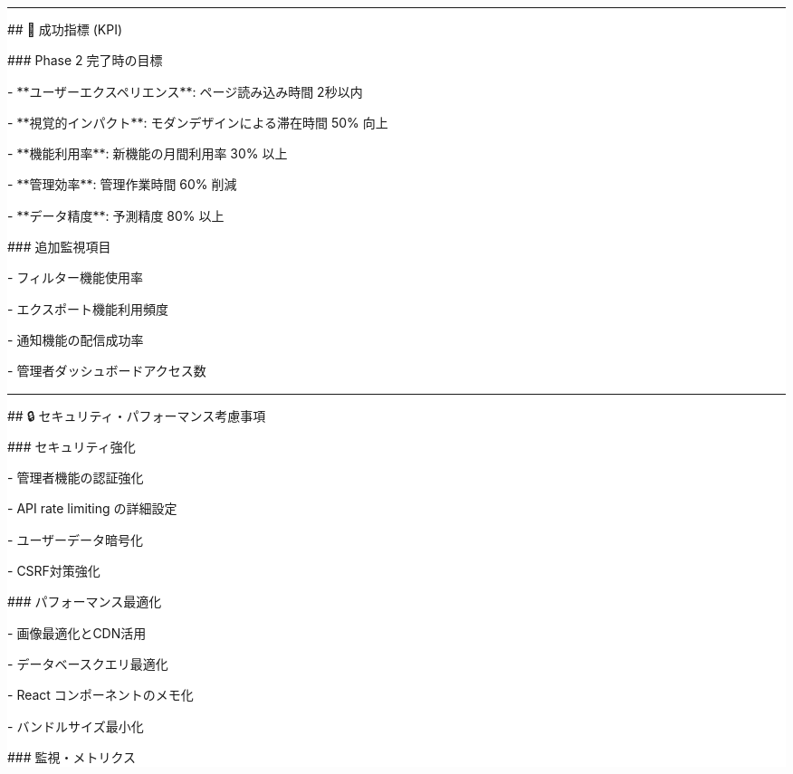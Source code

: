 

---



\## 🎯 成功指標 (KPI)



\### Phase 2 完了時の目標

\- \*\*ユーザーエクスペリエンス\*\*: ページ読み込み時間 2秒以内

\- \*\*視覚的インパクト\*\*: モダンデザインによる滞在時間 50% 向上

\- \*\*機能利用率\*\*: 新機能の月間利用率 30% 以上

\- \*\*管理効率\*\*: 管理作業時間 60% 削減

\- \*\*データ精度\*\*: 予測精度 80% 以上



\### 追加監視項目

\- フィルター機能使用率

\- エクスポート機能利用頻度

\- 通知機能の配信成功率

\- 管理者ダッシュボードアクセス数



---



\## 🔒 セキュリティ・パフォーマンス考慮事項



\### セキュリティ強化

\- 管理者機能の認証強化

\- API rate limiting の詳細設定

\- ユーザーデータ暗号化

\- CSRF対策強化



\### パフォーマンス最適化

\- 画像最適化とCDN活用

\- データベースクエリ最適化

\- React コンポーネントのメモ化

\- バンドルサイズ最小化



\### 監視・メトリクス
